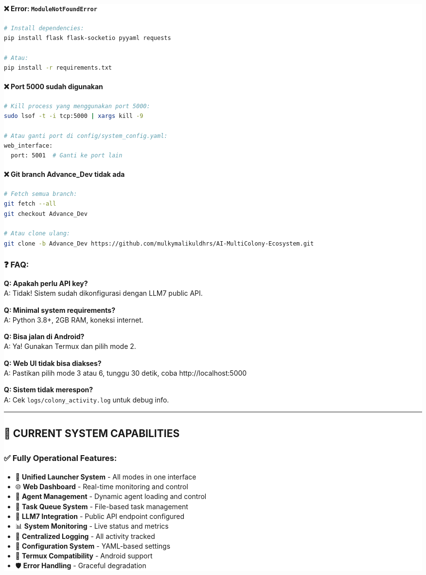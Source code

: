 #### **❌ Error: `ModuleNotFoundError`**
```bash
# Install dependencies:
pip install flask flask-socketio pyyaml requests

# Atau:
pip install -r requirements.txt
```

#### **❌ Port 5000 sudah digunakan**
```bash
# Kill process yang menggunakan port 5000:
sudo lsof -t -i tcp:5000 | xargs kill -9

# Atau ganti port di config/system_config.yaml:
web_interface:
  port: 5001  # Ganti ke port lain
```

#### **❌ Git branch Advance_Dev tidak ada**
```bash
# Fetch semua branch:
git fetch --all
git checkout Advance_Dev

# Atau clone ulang:
git clone -b Advance_Dev https://github.com/mulkymalikuldhrs/AI-MultiColony-Ecosystem.git
```

### **❓ FAQ:**

**Q: Apakah perlu API key?**  
A: Tidak! Sistem sudah dikonfigurasi dengan LLM7 public API.

**Q: Minimal system requirements?**  
A: Python 3.8+, 2GB RAM, koneksi internet.

**Q: Bisa jalan di Android?**  
A: Ya! Gunakan Termux dan pilih mode 2.

**Q: Web UI tidak bisa diakses?**  
A: Pastikan pilih mode 3 atau 6, tunggu 30 detik, coba http://localhost:5000

**Q: Sistem tidak merespon?**  
A: Cek `logs/colony_activity.log` untuk debug info.

---

## 💫 **CURRENT SYSTEM CAPABILITIES**

### **✅ Fully Operational Features:**
- 🚀 **Unified Launcher System** - All modes in one interface
- 🌐 **Web Dashboard** - Real-time monitoring and control
- 🤖 **Agent Management** - Dynamic agent loading and control
- 🔄 **Task Queue System** - File-based task management
- 🔑 **LLM7 Integration** - Public API endpoint configured
- 📊 **System Monitoring** - Live status and metrics
- 📄 **Centralized Logging** - All activity tracked
- 🔧 **Configuration System** - YAML-based settings
- 📱 **Termux Compatibility** - Android support
- 🛡️ **Error Handling** - Graceful degradation
